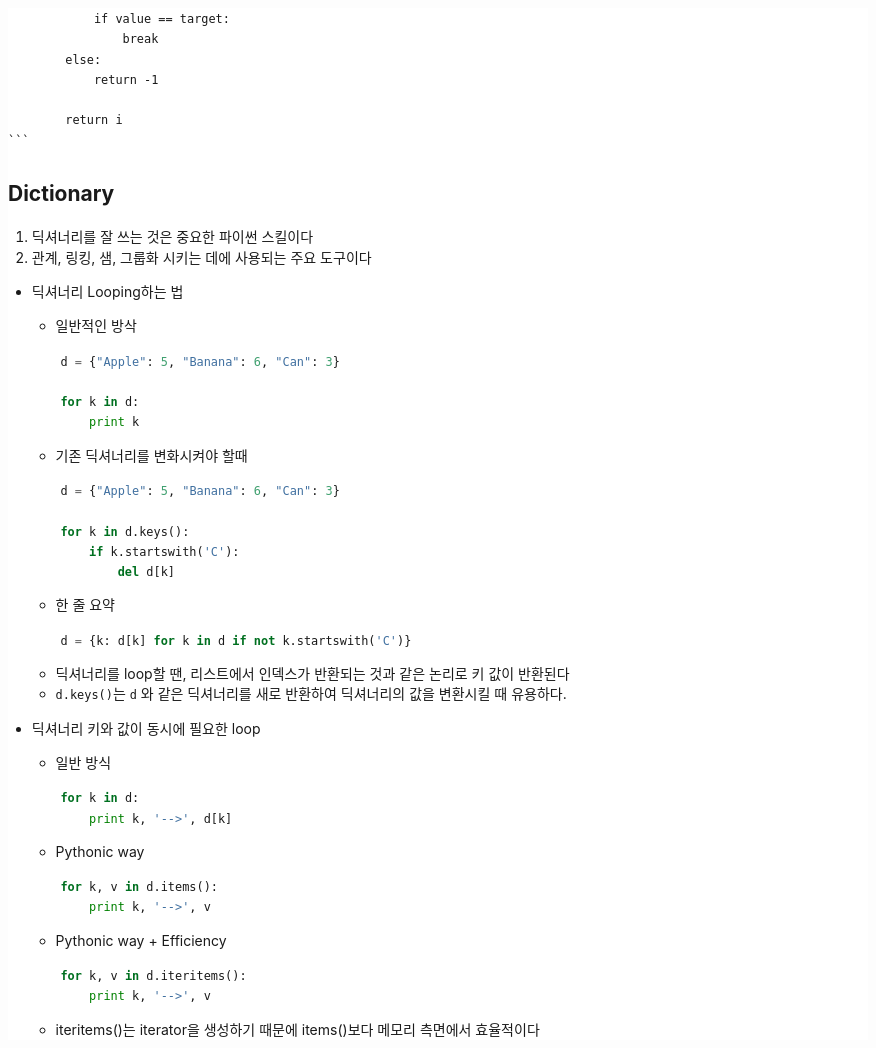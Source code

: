                 if value == target:
                    break
            else:
                return -1

            return i
    ```

## Dictionary
 1. 딕셔너리를 잘 쓰는 것은 중요한 파이썬 스킬이다
 2. 관계, 링킹, 샘, 그룹화 시키는 데에 사용되는 주요 도구이다

 * 딕셔너리 Looping하는 법
    - 일반적인 방삭
    ```py
        d = {"Apple": 5, "Banana": 6, "Can": 3}

        for k in d:
            print k 
    ```
    - 기존 딕셔너리를 변화시켜야 할때
    ```py
        d = {"Apple": 5, "Banana": 6, "Can": 3}

        for k in d.keys():
            if k.startswith('C'):
                del d[k]
    ```
    - 한 줄 요약
    ```py
        d = {k: d[k] for k in d if not k.startswith('C')} 
    ```
    + 딕셔너리를 loop할 땐, 리스트에서 인덱스가 반환되는 것과 같은 논리로 키 값이 반환된다
    + `d.keys()`는 `d` 와 같은 딕셔너리를 새로 반환하여 딕셔너리의 값을 변환시킬 때 유용하다. 

 * 딕셔너리 키와 값이 동시에 필요한 loop
    - 일반 방식
    ```py
        for k in d:
            print k, '-->', d[k]
    ```
    - Pythonic way
    ```py
        for k, v in d.items():
            print k, '-->', v
    ```
    - Pythonic way + Efficiency 
    ```py
        for k, v in d.iteritems():
            print k, '-->', v
    ```
    + iteritems()는 iterator을 생성하기 때문에 items()보다 메모리 측면에서 효율적이다
